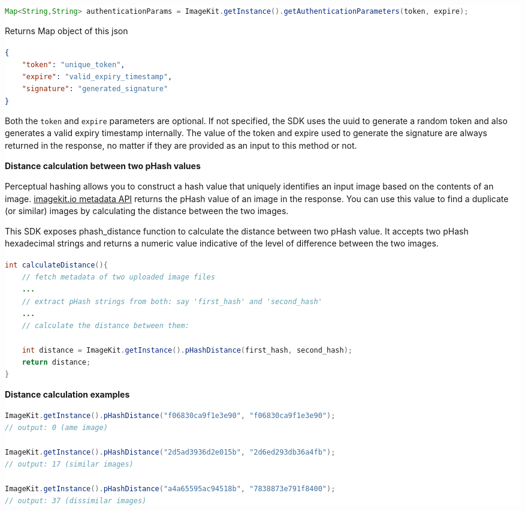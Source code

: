```java
Map<String,String> authenticationParams = ImageKit.getInstance().getAuthenticationParameters(token, expire);
```

Returns Map object of this json
```json
{
    "token": "unique_token",
    "expire": "valid_expiry_timestamp",
    "signature": "generated_signature"
}
```

Both the `token` and `expire` parameters are optional. If not specified, the SDK uses the uuid to generate a random
token and also generates a valid expiry timestamp internally. The value of the token and expire used to generate the
signature are always returned in the response, no matter if they are provided as an input to this method or not.

**Distance calculation between two pHash values**

Perceptual hashing allows you to construct a hash value that uniquely identifies an input image based on the contents
of an image. [imagekit.io metadata API](https://docs.imagekit.io/api-reference/metadata-api) returns the pHash
value of an image in the response. You can use this value to find a duplicate (or similar) images by calculating the distance between the two images.


This SDK exposes phash_distance function to calculate the distance between two pHash value. It accepts two pHash hexadecimal
strings and returns a numeric value indicative of the level of difference between the two images.

```java
int calculateDistance(){
    // fetch metadata of two uploaded image files
    ...
    // extract pHash strings from both: say 'first_hash' and 'second_hash'
    ...
    // calculate the distance between them:

    int distance = ImageKit.getInstance().pHashDistance(first_hash, second_hash);
    return distance;
}
```

**Distance calculation examples**
```java
ImageKit.getInstance().pHashDistance("f06830ca9f1e3e90", "f06830ca9f1e3e90");
// output: 0 (ame image)

ImageKit.getInstance().pHashDistance("2d5ad3936d2e015b", "2d6ed293db36a4fb");
// output: 17 (similar images)

ImageKit.getInstance().pHashDistance("a4a65595ac94518b", "7838873e791f8400");
// output: 37 (dissimilar images)
```
